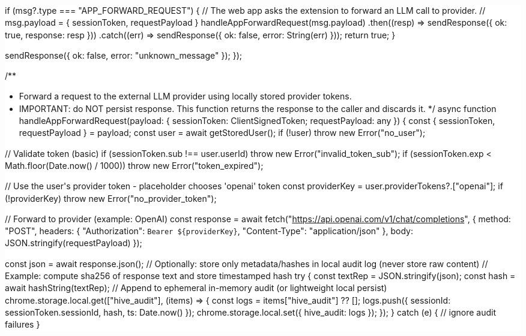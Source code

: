   if (msg?.type === "APP_FORWARD_REQUEST") {
    // The web app asks the extension to forward an LLM call to provider.
    // msg.payload = { sessionToken, requestPayload }
    handleAppForwardRequest(msg.payload)
      .then((resp) => sendResponse({ ok: true, response: resp }))
      .catch((err) => sendResponse({ ok: false, error: String(err) }));
    return true;
  }

  sendResponse({ ok: false, error: "unknown_message" });
});

/**
 * Forward a request to the external LLM provider using locally stored provider tokens.
 * IMPORTANT: do NOT persist response. This function returns the response to the caller and discards it.
 */
async function handleAppForwardRequest(payload: { sessionToken: ClientSignedToken; requestPayload: any }) {
  const { sessionToken, requestPayload } = payload;
  const user = await getStoredUser();
  if (!user) throw new Error("no_user");

  // Validate token (basic)
  if (sessionToken.sub !== user.userId) throw new Error("invalid_token_sub");
  if (sessionToken.exp < Math.floor(Date.now() / 1000)) throw new Error("token_expired");

  // Use the user's provider token - placeholder chooses 'openai' token
  const providerKey = user.providerTokens?.["openai"];
  if (!providerKey) throw new Error("no_provider_token");

  // Forward to provider (example: OpenAI)
  const response = await fetch("https://api.openai.com/v1/chat/completions", {
    method: "POST",
    headers: {
      "Authorization": `Bearer ${providerKey}`,
      "Content-Type": "application/json"
    },
    body: JSON.stringify(requestPayload)
  });

  const json = await response.json();
  // Optionally: store only metadata/hashes in local audit log (never store raw content)
  // Example: compute sha256 of response text and store timestamped hash
  try {
    const textRep = JSON.stringify(json);
    const hash = await hashString(textRep);
    // Append to ephemeral in-memory audit (or lightweight local persist)
    chrome.storage.local.get(["hive_audit"], (items) => {
      const logs = items["hive_audit"] ?? [];
      logs.push({ sessionId: sessionToken.sessionId, hash, ts: Date.now() });
      chrome.storage.local.set({ hive_audit: logs });
    });
  } catch (e) {
    // ignore audit failures
  }
